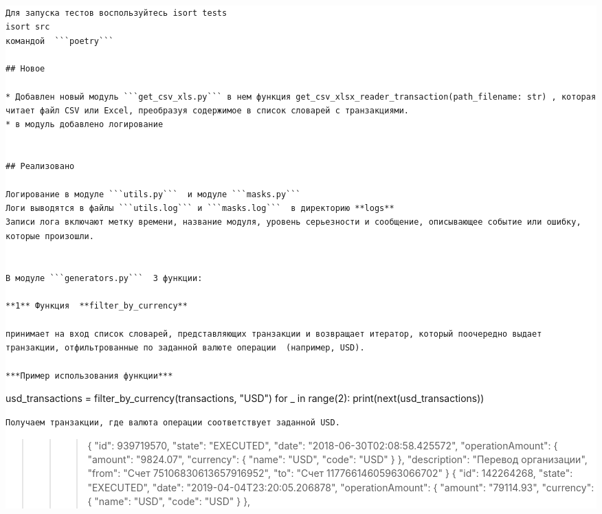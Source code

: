 ```
Для запуска тестов воспользуйтесь isort tests
isort src
командой  ```poetry```

## Новое

* Добавлен новый модуль ```get_csv_xls.py``` в нем функция get_csv_xlsx_reader_transaction(path_filename: str) , которая
читает файл CSV или Excel, преобразуя содержимое в список словарей с транзакциями.
* в модуль добавлено логирование


## Реализовано

Логирование в модуле ```utils.py```  и модуле ```masks.py``` 
Логи выводятся в файлы ```utils.log``` и ```masks.log```  в директорию **logs**
Записи лога включают метку времени, название модуля, уровень серьезности и сообщение, описывающее событие или ошибку, 
которые произошли.


В модуле ```generators.py```  3 функции:

**1** Функция  **filter_by_currency**

принимает на вход список словарей, представляющих транзакции и возвращает итератор, который поочередно выдает 
транзакции, отфильтрованные по заданной валюте операции  (например, USD).

***Пример использования функции***
```
usd_transactions = filter_by_currency(transactions, "USD")
for _ in range(2):
    print(next(usd_transactions))
```
Получаем транзакции, где валюта операции соответствует заданной USD.
```
>>> {
          "id": 939719570,
          "state": "EXECUTED",
          "date": "2018-06-30T02:08:58.425572",
          "operationAmount": {
              "amount": "9824.07",
              "currency": {
                  "name": "USD",
                  "code": "USD"
              }
          },
          "description": "Перевод организации",
          "from": "Счет 75106830613657916952",
          "to": "Счет 11776614605963066702"
      }
      {
              "id": 142264268,
              "state": "EXECUTED",
              "date": "2019-04-04T23:20:05.206878",
              "operationAmount": {
                  "amount": "79114.93",
                  "currency": {
                      "name": "USD",
                      "code": "USD"
                  }
              },